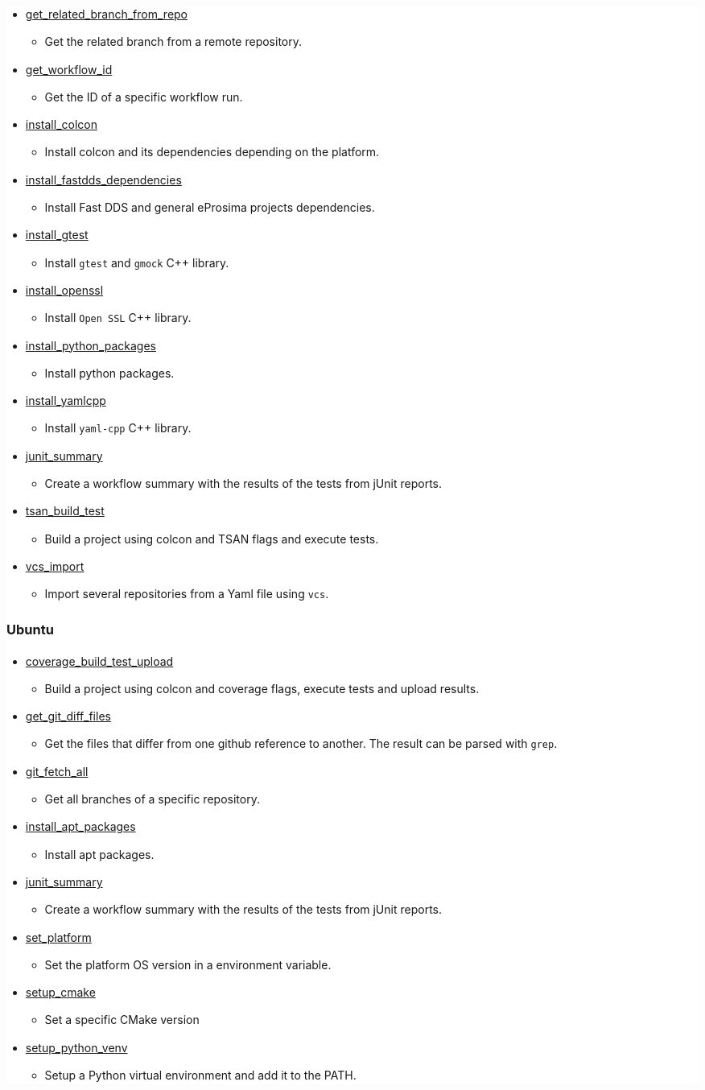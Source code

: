 - [get_related_branch_from_repo](multiplatform/get_related_branch_from_repo/action.yml)
  - Get the related branch from a remote repository.

- [get_workflow_id](multiplatform/get_workflow_id/action.yml)
  - Get the ID of a specific workflow run.

- [install_colcon](multiplatform/install_colcon/action.yml)
  - Install colcon and its dependencies depending on the platform.

- [install_fastdds_dependencies](multiplatform/install_fastdds_dependencies/action.yml)
  - Install Fast DDS and general eProsima projects dependencies.

- [install_gtest](multiplatform/install_gtest/action.yml)
  - Install `gtest` and `gmock` C++ library.

- [install_openssl](multiplatform/install_openssl/action.yml)
  - Install `Open SSL` C++ library.

- [install_python_packages](ubuntu/install_python_packages/action.yml)
  - Install python packages.

- [install_yamlcpp](multiplatform/install_yamlcpp/action.yml)
  - Install `yaml-cpp` C++ library.

- [junit_summary](multiplatform/junit_summary/action.yaml)
  - Create a workflow summary with the results of the tests from jUnit reports.

- [tsan_build_test](multiplatform/tsan_build_test/action.yml)
  - Build a project using colcon and TSAN flags and execute tests.

- [vcs_import](multiplatform/vcs_import/action.yml)
  - Import several repositories from a Yaml file using `vcs`.

### Ubuntu

- [coverage_build_test_upload](ubuntu/coverage_build_test_upload/action.yml)
  - Build a project using colcon and coverage flags, execute tests and upload results.

- [get_git_diff_files](ubuntu/get_git_diff_files/action.yml)
  - Get the files that differ from one github reference to another.
    The result can be parsed with `grep`.

- [git_fetch_all](ubuntu/git_fetch_all/action.yml)
  - Get all branches of a specific repository.

- [install_apt_packages](ubuntu/install_apt_packages/action.yml)
  - Install apt packages.

- [junit_summary](ubuntu/junit_summary/action.yaml)
  - Create a workflow summary with the results of the tests from jUnit reports.

- [set_platform](ubuntu/set_platform/action.yml)
  - Set the platform OS version in a environment variable.

- [setup_cmake](ubuntu/setup_cmake/action.yml)
  - Set a specific CMake version

- [setup_python_venv](ubuntu/setup_python_venv/action.yml)
  - Setup a Python virtual environment and add it to the PATH.

